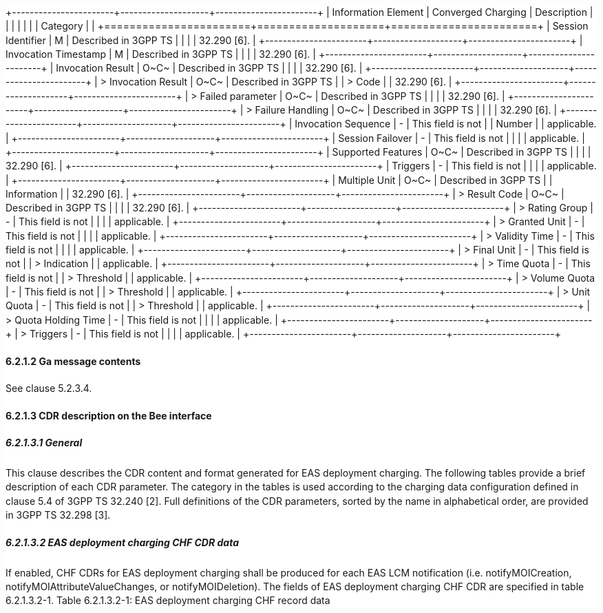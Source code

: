 +-----------------------+--------------------+-----------------------+ | Information Element | Converged Charging | Description | | | | | | | Category | | +=======================+====================+=======================+ | Session Identifier | M | Described in 3GPP TS | | | | 32.290 [6]. | +-----------------------+--------------------+-----------------------+ | Invocation Timestamp | M | Described in 3GPP TS | | | | 32.290 [6]. | +-----------------------+--------------------+-----------------------+ | Invocation Result | O~C~ | Described in 3GPP TS | | | | 32.290 [6]. | +-----------------------+--------------------+-----------------------+ | > Invocation Result | O~C~ | Described in 3GPP TS | | > Code | | 32.290 [6]. | +-----------------------+--------------------+-----------------------+ | > Failed parameter | O~C~ | Described in 3GPP TS | | | | 32.290 [6]. | +-----------------------+--------------------+-----------------------+ | > Failure Handling | O~C~ | Described in 3GPP TS | | | | 32.290 [6]. | +-----------------------+--------------------+-----------------------+ | Invocation Sequence | - | This field is not | | Number | | applicable. | +-----------------------+--------------------+-----------------------+ | Session Failover | - | This field is not | | | | applicable. | +-----------------------+--------------------+-----------------------+ | Supported Features | O~C~ | Described in 3GPP TS | | | | 32.290 [6]. | +-----------------------+--------------------+-----------------------+ | Triggers | - | This field is not | | | | applicable. | +-----------------------+--------------------+-----------------------+ | Multiple Unit | O~C~ | Described in 3GPP TS | | Information | | 32.290 [6]. | +-----------------------+--------------------+-----------------------+ | > Result Code | O~C~ | Described in 3GPP TS | | | | 32.290 [6]. | +-----------------------+--------------------+-----------------------+ | > Rating Group | - | This field is not | | | | applicable. | +-----------------------+--------------------+-----------------------+ | > Granted Unit | - | This field is not | | | | applicable. | +-----------------------+--------------------+-----------------------+ | > Validity Time | - | This field is not | | | | applicable. | +-----------------------+--------------------+-----------------------+ | > Final Unit | - | This field is not | | > Indication | | applicable. | +-----------------------+--------------------+-----------------------+ | > Time Quota | - | This field is not | | > Threshold | | applicable. | +-----------------------+--------------------+-----------------------+ | > Volume Quota | - | This field is not | | > Threshold | | applicable. | +-----------------------+--------------------+-----------------------+ | > Unit Quota | - | This field is not | | > Threshold | | applicable. | +-----------------------+--------------------+-----------------------+ | > Quota Holding Time | - | This field is not | | | | applicable. | +-----------------------+--------------------+-----------------------+ | > Triggers | - | This field is not | | | | applicable. | +-----------------------+--------------------+-----------------------+
#### 6.2.1.2 Ga message contents
See clause 5.2.3.4.
#### 6.2.1.3 CDR description on the Bee interface
##### 6.2.1.3.1 General
This clause describes the CDR content and format generated for EAS deployment
charging.
The following tables provide a brief description of each CDR parameter. The
category in the tables is used according to the charging data configuration
defined in clause 5.4 of 3GPP TS 32.240 [2]. Full definitions of the CDR
parameters, sorted by the name in alphabetical order, are provided in 3GPP TS
32.298 [3].
##### 6.2.1.3.2 EAS deployment charging CHF CDR data
If enabled, CHF CDRs for EAS deployment charging shall be produced for each
EAS LCM notification (i.e. notifyMOICreation, notifyMOIAttributeValueChanges,
or notifyMOIDeletion).
The fields of EAS deployment charging CHF CDR are specified in table
6.2.1.3.2-1.
Table 6.2.1.3.2-1: EAS deployment charging CHF record data
